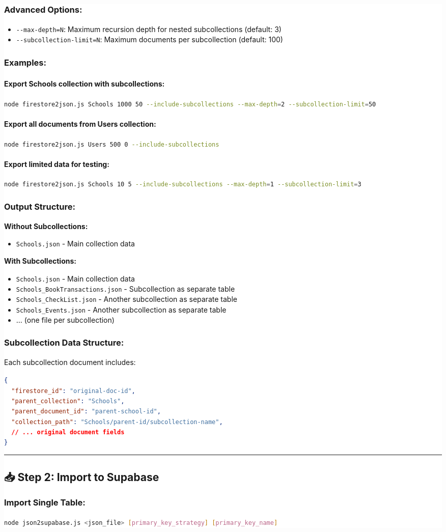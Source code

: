 ### Advanced Options:
- `--max-depth=N`: Maximum recursion depth for nested subcollections (default: 3)
- `--subcollection-limit=N`: Maximum documents per subcollection (default: 100)

### Examples:

#### Export Schools collection with subcollections:
```bash
node firestore2json.js Schools 1000 50 --include-subcollections --max-depth=2 --subcollection-limit=50
```

#### Export all documents from Users collection:
```bash
node firestore2json.js Users 500 0 --include-subcollections
```

#### Export limited data for testing:
```bash
node firestore2json.js Schools 10 5 --include-subcollections --max-depth=1 --subcollection-limit=3
```

### Output Structure:

**Without Subcollections:**
- `Schools.json` - Main collection data

**With Subcollections:**
- `Schools.json` - Main collection data
- `Schools_BookTransactions.json` - Subcollection as separate table
- `Schools_CheckList.json` - Another subcollection as separate table
- `Schools_Events.json` - Another subcollection as separate table
- ... (one file per subcollection)

### Subcollection Data Structure:
Each subcollection document includes:
```json
{
  "firestore_id": "original-doc-id",
  "parent_collection": "Schools",
  "parent_document_id": "parent-school-id",
  "collection_path": "Schools/parent-id/subcollection-name",
  // ... original document fields
}
```

---

## 📥 Step 2: Import to Supabase

### Import Single Table:
```bash
node json2supabase.js <json_file> [primary_key_strategy] [primary_key_name]
```
